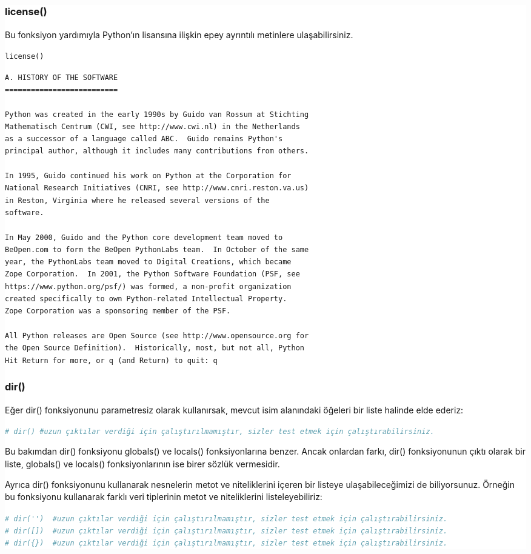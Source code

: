 
### license()

Bu fonksiyon yardımıyla Python’ın lisansına ilişkin epey ayrıntılı metinlere ulaşabilirsiniz.


```python
license()
```

    A. HISTORY OF THE SOFTWARE
    ==========================
    
    Python was created in the early 1990s by Guido van Rossum at Stichting
    Mathematisch Centrum (CWI, see http://www.cwi.nl) in the Netherlands
    as a successor of a language called ABC.  Guido remains Python's
    principal author, although it includes many contributions from others.
    
    In 1995, Guido continued his work on Python at the Corporation for
    National Research Initiatives (CNRI, see http://www.cnri.reston.va.us)
    in Reston, Virginia where he released several versions of the
    software.
    
    In May 2000, Guido and the Python core development team moved to
    BeOpen.com to form the BeOpen PythonLabs team.  In October of the same
    year, the PythonLabs team moved to Digital Creations, which became
    Zope Corporation.  In 2001, the Python Software Foundation (PSF, see
    https://www.python.org/psf/) was formed, a non-profit organization
    created specifically to own Python-related Intellectual Property.
    Zope Corporation was a sponsoring member of the PSF.
    
    All Python releases are Open Source (see http://www.opensource.org for
    the Open Source Definition).  Historically, most, but not all, Python
    Hit Return for more, or q (and Return) to quit: q


### dir()

Eğer dir() fonksiyonunu parametresiz olarak kullanırsak, mevcut isim alanındaki öğeleri bir liste halinde elde ederiz:


```python
# dir() #uzun çıktılar verdiği için çalıştırılmamıştır, sizler test etmek için çalıştırabilirsiniz.
```

Bu bakımdan dir() fonksiyonu globals() ve locals() fonksiyonlarına benzer. Ancak onlardan farkı, dir() fonksiyonunun çıktı olarak bir liste, globals() ve locals() fonksiyonlarının ise birer sözlük vermesidir.

Ayrıca dir() fonksiyonunu kullanarak nesnelerin metot ve niteliklerini içeren bir listeye ulaşabileceğimizi de biliyorsunuz. Örneğin bu fonksiyonu kullanarak farklı veri tiplerinin metot ve niteliklerini listeleyebiliriz:


```python
# dir('')  #uzun çıktılar verdiği için çalıştırılmamıştır, sizler test etmek için çalıştırabilirsiniz.
# dir([])  #uzun çıktılar verdiği için çalıştırılmamıştır, sizler test etmek için çalıştırabilirsiniz.
# dir({})  #uzun çıktılar verdiği için çalıştırılmamıştır, sizler test etmek için çalıştırabilirsiniz.
```
